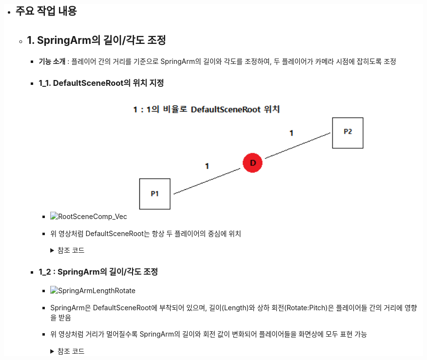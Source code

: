   - ## **주요 작업 내용**
    - ## __1. SpringArm의 길이/각도 조정__
      - __기능 소개__ : 플레이어 간의 거리를 기준으로 SpringArm의 길이와 각도를 조정하여, 두 플레이어가 카메라 시점에 잡히도록 조정
      - ### __1_1. DefaultSceneRoot의 위치 지정__
        - <img src="Image/RootSceneComp_Vec.gif" height="250" title="RootSceneComp_Vec"><img src="Image/DefaultSceneVec.png" height="250" title="DefaultSceneVec">

        - 위 영상처럼 DefaultSceneRoot는 항상 두 플레이어의 중심에 위치
          
          <details><summary>참조 코드</summary> 

          ```c++
          void AMainCameraManager::SetCameraPosition() {
            FVector DefaultLocation = (Players[0]->GetActorLocation() + Players[1]->GetActorLocation()) / 2.f;
            DefaultLocation.Z += Height;
            DefaultSceneRoot->SetWorldLocation(DefaultLocation);
          }
          ```
          </details>

      - ### __1_2 : SpringArm의 길이/각도 조정__
        - <img src="Image/SpringArmLengthRotate.gif" height="300" title="SpringArmLengthRotate">
        - SpringArm은 DefaultSceneRoot에 부착되어 있으며, 길이(Length)와 상하 회전(Rotate:Pitch)은 플레이어들 간의 거리에 영향을 받음
        - 위 영상처럼 거리가 멀어질수록 SpringArm의 길이와 회전 값이 변화되어 플레이어들을 화면상에 모두 표현 가능 

          <details><summary>참조 코드</summary> 

          ```c++
          void AMainCameraManager::SetCameraPosition() {
            /** 플레이어들 사이의 거리를 고정된 값(1200.f)으로 나누어 0 ~ 1까지의 값으로 고정 */
            float P1ToP2Distance = (Players[1]->GetActorLocation() - Players[0]->GetActorLocation()).Size() / 1200.f;
            GlobalDistanceFactor = UKismetMathLibrary::FClamp(P1ToP2Distance, 0.f, 1.f);

            /** 최소/최대 길이&회전 값과 선형 보간 함수(Lerp)를 사용하여, 최소 최대 사이의 위치한 알파값 계산 */
            float SpringPitch = UKismetMathLibrary::Lerp(MaxSpringArmRotation, MinSpringArmRotation, GlobalDistanceFactor) * -1.f;
            SpringArmComp->SetRelativeRotation(FRotator(SpringPitch, 0.f, 0.f));                // SpringArm의 회전 조정

            /** SpringArm의 길이 조정 */
            FVector P1ToP2Vector = Players[1]->GetActorLocation() - Players[0]->GetActorLocation();
            P1ToP2Vector.Z = 0;
            float P1ToP2CenterLength = (P1ToP2Vector / 2.f).Size();
            float SpringArmLength = UKismetMathLibrary::Lerp(SpringArmBaseDistance, (SpringArmBaseDistance + SpringArmExtraDistance), GlobalDistanceFactor);
